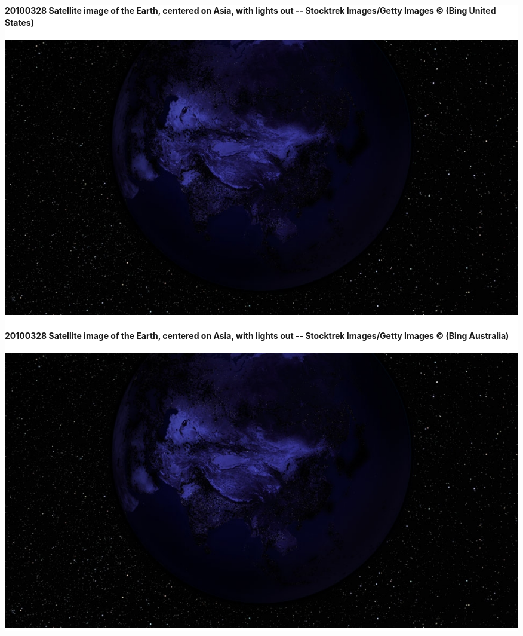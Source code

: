 #### 20100328 Satellite image of the Earth, centered on Asia, with lights out -- Stocktrek Images/Getty Images © (Bing United States)

![](20100328_EarthHourDark.jpg)

#### 20100328 Satellite image of the Earth, centered on Asia, with lights out -- Stocktrek Images/Getty Images © (Bing Australia)

![](20100328_EarthHour2.jpg)

